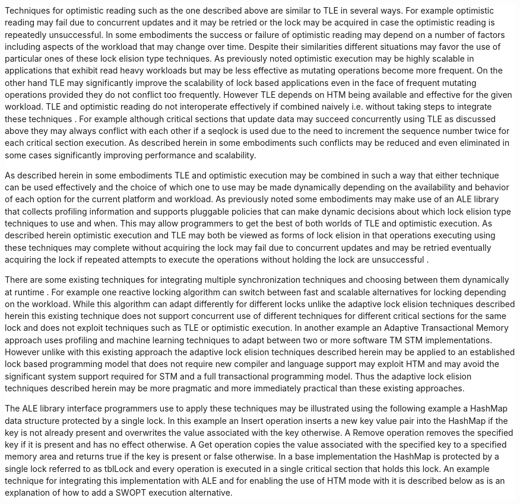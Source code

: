 Techniques for optimistic reading such as the one described above are similar to TLE in several ways. For example optimistic reading may fail due to concurrent updates and it may be retried or the lock may be acquired in case the optimistic reading is repeatedly unsuccessful. In some embodiments the success or failure of optimistic reading may depend on a number of factors including aspects of the workload that may change over time. Despite their similarities different situations may favor the use of particular ones of these lock elision type techniques. As previously noted optimistic execution may be highly scalable in applications that exhibit read heavy workloads but may be less effective as mutating operations become more frequent. On the other hand TLE may significantly improve the scalability of lock based applications even in the face of frequent mutating operations provided they do not conflict too frequently. However TLE depends on HTM being available and effective for the given workload. TLE and optimistic reading do not interoperate effectively if combined naively i.e. without taking steps to integrate these techniques . For example although critical sections that update data may succeed concurrently using TLE as discussed above they may always conflict with each other if a seqlock is used due to the need to increment the sequence number twice for each critical section execution. As described herein in some embodiments such conflicts may be reduced and even eliminated in some cases significantly improving performance and scalability.

As described herein in some embodiments TLE and optimistic execution may be combined in such a way that either technique can be used effectively and the choice of which one to use may be made dynamically depending on the availability and behavior of each option for the current platform and workload. As previously noted some embodiments may make use of an ALE library that collects profiling information and supports pluggable policies that can make dynamic decisions about which lock elision type techniques to use and when. This may allow programmers to get the best of both worlds of TLE and optimistic execution. As described herein optimistic execution and TLE may both be viewed as forms of lock elision in that operations executing using these techniques may complete without acquiring the lock may fail due to concurrent updates and may be retried eventually acquiring the lock if repeated attempts to execute the operations without holding the lock are unsuccessful .

There are some existing techniques for integrating multiple synchronization techniques and choosing between them dynamically at runtime . For example one reactive locking algorithm can switch between fast and scalable alternatives for locking depending on the workload. While this algorithm can adapt differently for different locks unlike the adaptive lock elision techniques described herein this existing technique does not support concurrent use of different techniques for different critical sections for the same lock and does not exploit techniques such as TLE or optimistic execution. In another example an Adaptive Transactional Memory approach uses profiling and machine learning techniques to adapt between two or more software TM STM implementations. However unlike with this existing approach the adaptive lock elision techniques described herein may be applied to an established lock based programming model that does not require new compiler and language support may exploit HTM and may avoid the significant system support required for STM and a full transactional programming model. Thus the adaptive lock elision techniques described herein may be more pragmatic and more immediately practical than these existing approaches.

The ALE library interface programmers use to apply these techniques may be illustrated using the following example a HashMap data structure protected by a single lock. In this example an Insert operation inserts a new key value pair into the HashMap if the key is not already present and overwrites the value associated with the key otherwise. A Remove operation removes the specified key if it is present and has no effect otherwise. A Get operation copies the value associated with the specified key to a specified memory area and returns true if the key is present or false otherwise. In a base implementation the HashMap is protected by a single lock referred to as tblLock and every operation is executed in a single critical section that holds this lock. An example technique for integrating this implementation with ALE and for enabling the use of HTM mode with it is described below as is an explanation of how to add a SWOPT execution alternative.

